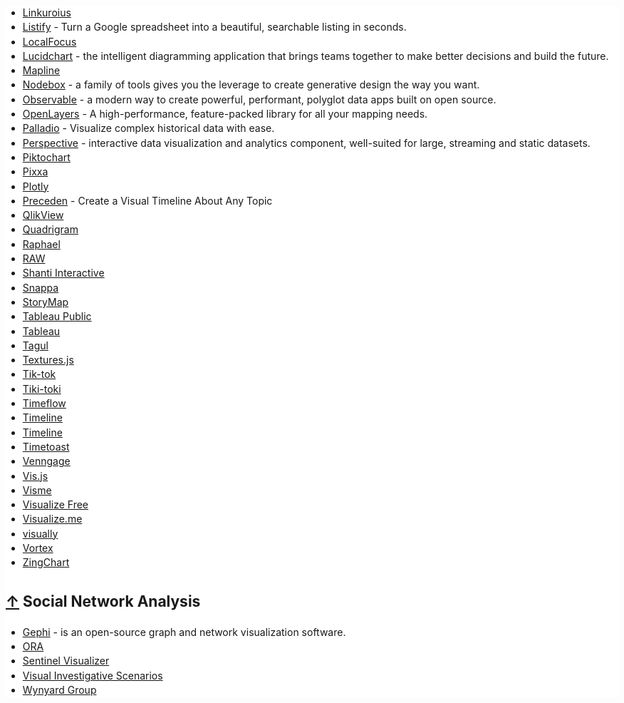 * [Linkuroius](http://linkurio.us)
* [Listify](http://listify.okfnlabs.org) - Turn a Google spreadsheet into a beautiful, searchable listing in seconds.
* [LocalFocus](https://www.localfocus.nl)
* [Lucidchart](https://www.lucidchart.com) - the intelligent diagramming application that brings teams together to make better decisions and build the future.
* [Mapline](https://mapline.com)
* [Nodebox](https://www.nodebox.net) - a family of tools gives you the leverage to create generative design the way you want.
* [Observable](https://observablehq.com/) - a modern way to create powerful, performant, polyglot data apps built on open source.
* [OpenLayers](http://openlayers.org) - A high-performance, feature-packed library for all your mapping needs.
* [Palladio](http://hdlab.stanford.edu/palladio) - Visualize complex historical data with ease.
* [Perspective](https://github.com/finos/perspective) - interactive data visualization and analytics component, well-suited for large, streaming and static datasets.
* [Piktochart](https://piktochart.com)
* [Pixxa](http://www.pixxa.com)
* [Plotly](https://plot.ly)
* [Preceden](https://www.preceden.com/) - Create a Visual Timeline About Any Topic
* [QlikView](https://www.visualintelligence.co.nz/qlikview)
* [Quadrigram](http://www.quadrigram.com)
* [Raphael](http://dmitrybaranovskiy.github.io/raphael)
* [RAW](http://raw.densitydesign.org)
* [Shanti Interactive](http://www.viseyes.org)
* [Snappa](https://snappa.io)
* [StoryMap](https://storymap.knightlab.com)
* [Tableau Public](https://public.tableau.com)
* [Tableau](http://www.tableau.com)
* [Tagul](https://tagul.com)
* [Textures.js](https://riccardoscalco.github.io/textures)
* [Tik-tok](https://datanews.github.io/tik-tok)
* [Tiki-toki](http://www.tiki-toki.com)
* [Timeflow](https://github.com/FlowingMedia/TimeFlow/wiki)
* [Timeline](http://timeline.knightlab.com)
* [Timeline](http://www.simile-widgets.org/timeline)
* [Timetoast](http://www.timetoast.com)
* [Venngage](https://venngage.com)
* [Vis.js](http://visjs.org)
* [Visme](http://www.visme.co)
* [Visualize Free](http://visualizefree.com)
* [Visualize.me](http://vizualize.me)
* [visually](http://create.visual.ly)
* [Vortex](http://www.dotmatics.com/products/vortex)
* [ZingChart](http://www.zingchart.com)

## [↑](#-table-of-contents) Social Network Analysis

* [Gephi](https://gephi.org) - is an open-source graph and network visualization software.
* [ORA](http://www.casos.cs.cmu.edu/projects/ora/software.php)
* [Sentinel Visualizer](http://www.fmsasg.com)
* [Visual Investigative Scenarios](https://vis.occrp.org)
* [Wynyard Group](https://wynyardgroup.com)
